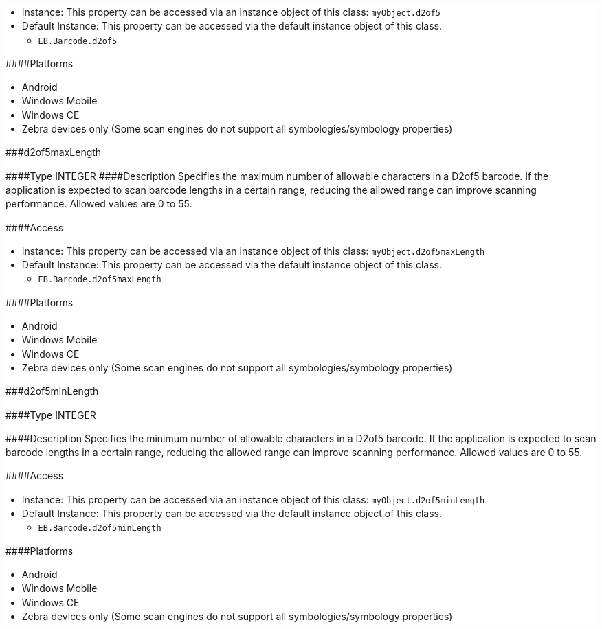 
* Instance: This property can be accessed via an instance object of this class: <code>myObject.d2of5</code>
* Default Instance: This property can be accessed via the default instance object of this class. 
	* <code>EB.Barcode.d2of5</code> 



####Platforms

* Android
* Windows Mobile
* Windows CE
* Zebra devices only (Some scan engines do not support all symbologies/symbology properties)

###d2of5maxLength

####Type
<span class='text-info'>INTEGER</span> 
####Description
Specifies the maximum number of allowable characters in a D2of5 barcode. If the application is expected to scan barcode lengths in a certain range, reducing the allowed range can improve scanning performance. Allowed values are 0 to 55.

####Access
* Instance: This property can be accessed via an instance object of this class: <code>myObject.d2of5maxLength</code>
* Default Instance: This property can be accessed via the default instance object of this class. 
	* <code>EB.Barcode.d2of5maxLength</code> 

####Platforms

* Android
* Windows Mobile
* Windows CE
* Zebra devices only (Some scan engines do not support all symbologies/symbology properties)

###d2of5minLength

####Type
<span class='text-info'>INTEGER</span> 

####Description
Specifies the minimum number of allowable characters in a D2of5 barcode. If the application is expected to scan barcode lengths in a certain range, reducing the allowed range can improve scanning performance. Allowed values are 0 to 55.

####Access
* Instance: This property can be accessed via an instance object of this class: <code>myObject.d2of5minLength</code>
* Default Instance: This property can be accessed via the default instance object of this class. 
	* <code>EB.Barcode.d2of5minLength</code> 

####Platforms

* Android
* Windows Mobile
* Windows CE
* Zebra devices only (Some scan engines do not support all symbologies/symbology properties)
